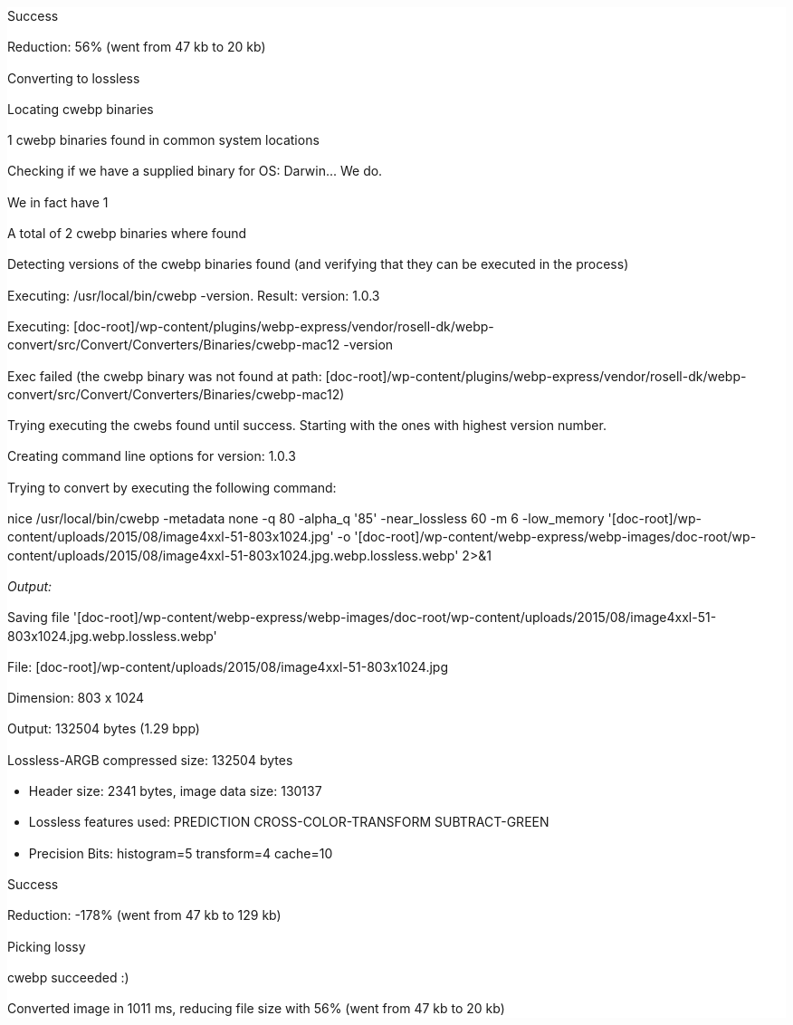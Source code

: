 Success

Reduction: 56% (went from 47 kb to 20 kb)


Converting to lossless

Locating cwebp binaries

1 cwebp binaries found in common system locations

Checking if we have a supplied binary for OS: Darwin... We do.

We in fact have 1

A total of 2 cwebp binaries where found

Detecting versions of the cwebp binaries found (and verifying that they can be executed in the process)

Executing: /usr/local/bin/cwebp -version. Result: version: 1.0.3

Executing: [doc-root]/wp-content/plugins/webp-express/vendor/rosell-dk/webp-convert/src/Convert/Converters/Binaries/cwebp-mac12 -version

Exec failed (the cwebp binary was not found at path: [doc-root]/wp-content/plugins/webp-express/vendor/rosell-dk/webp-convert/src/Convert/Converters/Binaries/cwebp-mac12)

Trying executing the cwebs found until success. Starting with the ones with highest version number.

Creating command line options for version: 1.0.3

Trying to convert by executing the following command:

nice /usr/local/bin/cwebp -metadata none -q 80 -alpha_q '85' -near_lossless 60 -m 6 -low_memory '[doc-root]/wp-content/uploads/2015/08/image4xxl-51-803x1024.jpg' -o '[doc-root]/wp-content/webp-express/webp-images/doc-root/wp-content/uploads/2015/08/image4xxl-51-803x1024.jpg.webp.lossless.webp' 2>&1


*Output:* 

Saving file '[doc-root]/wp-content/webp-express/webp-images/doc-root/wp-content/uploads/2015/08/image4xxl-51-803x1024.jpg.webp.lossless.webp'

File:      [doc-root]/wp-content/uploads/2015/08/image4xxl-51-803x1024.jpg

Dimension: 803 x 1024

Output:    132504 bytes (1.29 bpp)

Lossless-ARGB compressed size: 132504 bytes

  * Header size: 2341 bytes, image data size: 130137

  * Lossless features used: PREDICTION CROSS-COLOR-TRANSFORM SUBTRACT-GREEN

  * Precision Bits: histogram=5 transform=4 cache=10


Success

Reduction: -178% (went from 47 kb to 129 kb)


Picking lossy

cwebp succeeded :)


Converted image in 1011 ms, reducing file size with 56% (went from 47 kb to 20 kb)


